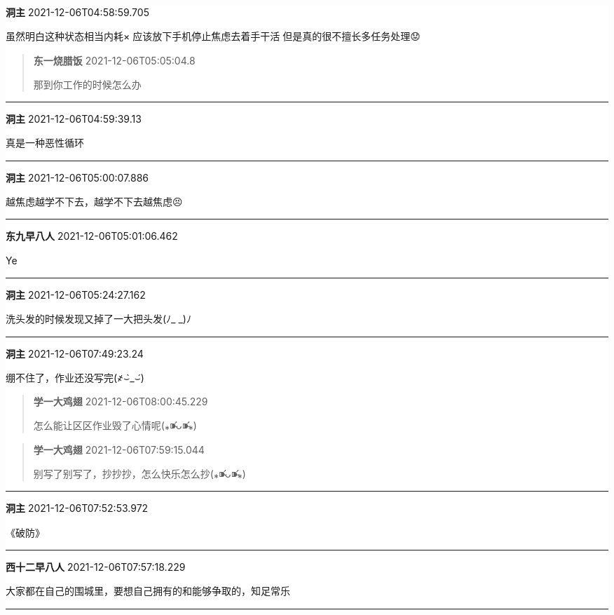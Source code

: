 **洞主** 2021-12-06T04:58:59.705

虽然明白这种状态相当内耗× 应该放下手机停止焦虑去着手干活 但是真的很不擅长多任务处理😟

> **东一烧腊饭** 2021-12-06T05:05:04.8
> 
> 那到你工作的时候怎么办


---

**洞主** 2021-12-06T04:59:39.13

真是一种恶性循环

---

**洞主** 2021-12-06T05:00:07.886

越焦虑越学不下去，越学不下去越焦虑😣

---

**东九早八人** 2021-12-06T05:01:06.462

Ye

---

**洞主** 2021-12-06T05:24:27.162

洗头发的时候发现又掉了一大把头发(ﾉ_ _)ﾉ

---

**洞主** 2021-12-06T07:49:23.24

绷不住了，作业还没写完(҂⌣̀_⌣́)

> **学一大鸡翅** 2021-12-06T08:00:45.229
> 
> 怎么能让区区作业毁了心情呢(⁎⁍̴̛ᴗ⁍̴̛⁎)


> **学一大鸡翅** 2021-12-06T07:59:15.044
> 
> 别写了别写了，抄抄抄，怎么快乐怎么抄(⁎⁍̴̛ᴗ⁍̴̛⁎)


---

**洞主** 2021-12-06T07:52:53.972

《破防》

---

**西十二早八人** 2021-12-06T07:57:18.229

大家都在自己的围城里，要想自己拥有的和能够争取的，知足常乐

---
